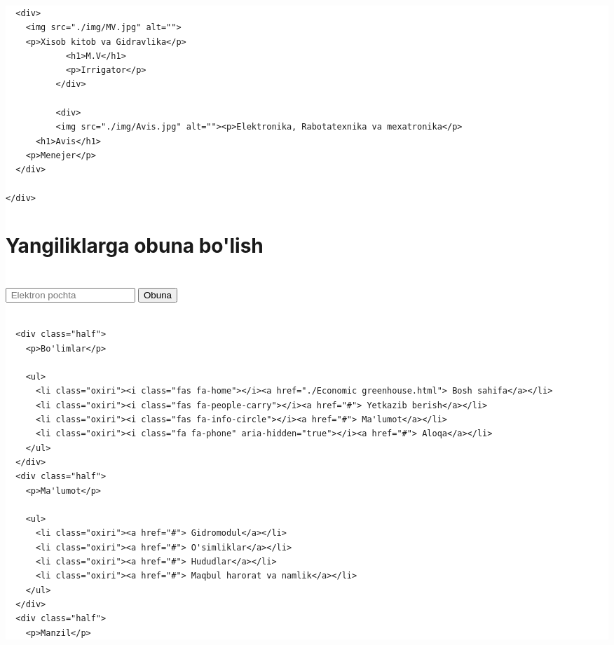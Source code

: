       <div>
        <img src="./img/MV.jpg" alt="">
        <p>Xisob kitob va Gidravlika</p>
                <h1>M.V</h1>
                <p>Irrigator</p>
              </div>
            
              <div>
              <img src="./img/Avis.jpg" alt=""><p>Elektronika, Rabotatexnika va mexatronika</p>
          <h1>Avis</h1>
        <p>Menejer</p>
      </div>

    </div>

<div class="subs">
      <h1>
        Yangiliklarga obuna bo'lish
      </h1>
      <br>
      <div>
        <form action="#">
          <input class="input" type="email" placeholder=" Elektron pochta">
          <a href="#"><button class="button" type="submit">Obuna</button></a>
        </form>
      </div>
    </div>
    <br>
    <div class="tugadi" id="aloqa">
     
      <div class="half">
        <p>Bo'limlar</p>

        <ul>
          <li class="oxiri"><i class="fas fa-home"></i><a href="./Economic greenhouse.html"> Bosh sahifa</a></li>
          <li class="oxiri"><i class="fas fa-people-carry"></i><a href="#"> Yetkazib berish</a></li>
          <li class="oxiri"><i class="fas fa-info-circle"></i><a href="#"> Ma'lumot</a></li>
          <li class="oxiri"><i class="fa fa-phone" aria-hidden="true"></i><a href="#"> Aloqa</a></li>
        </ul>
      </div>
      <div class="half">
        <p>Ma'lumot</p>

        <ul>
          <li class="oxiri"><a href="#"> Gidromodul</a></li>
          <li class="oxiri"><a href="#"> O'simliklar</a></li>
          <li class="oxiri"><a href="#"> Hududlar</a></li>
          <li class="oxiri"><a href="#"> Maqbul harorat va namlik</a></li>
        </ul>
      </div>
      <div class="half">
        <p>Manzil</p>
